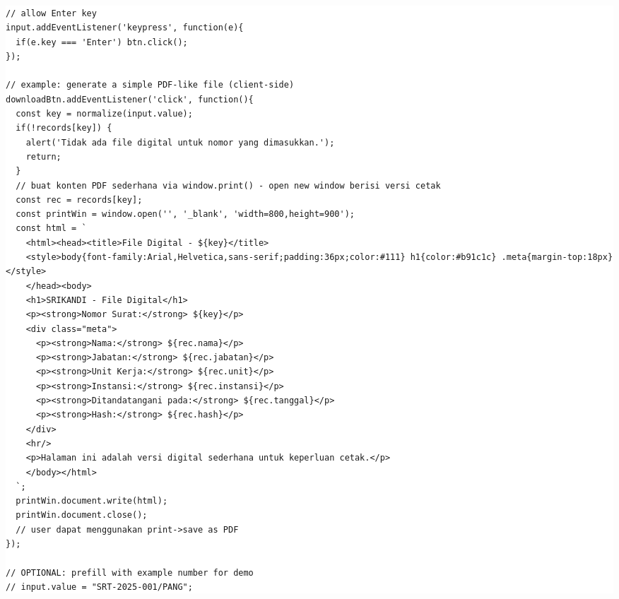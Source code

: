     // allow Enter key
    input.addEventListener('keypress', function(e){
      if(e.key === 'Enter') btn.click();
    });

    // example: generate a simple PDF-like file (client-side)
    downloadBtn.addEventListener('click', function(){
      const key = normalize(input.value);
      if(!records[key]) {
        alert('Tidak ada file digital untuk nomor yang dimasukkan.');
        return;
      }
      // buat konten PDF sederhana via window.print() - open new window berisi versi cetak
      const rec = records[key];
      const printWin = window.open('', '_blank', 'width=800,height=900');
      const html = `
        <html><head><title>File Digital - ${key}</title>
        <style>body{font-family:Arial,Helvetica,sans-serif;padding:36px;color:#111} h1{color:#b91c1c} .meta{margin-top:18px}</style>
        </head><body>
        <h1>SRIKANDI - File Digital</h1>
        <p><strong>Nomor Surat:</strong> ${key}</p>
        <div class="meta">
          <p><strong>Nama:</strong> ${rec.nama}</p>
          <p><strong>Jabatan:</strong> ${rec.jabatan}</p>
          <p><strong>Unit Kerja:</strong> ${rec.unit}</p>
          <p><strong>Instansi:</strong> ${rec.instansi}</p>
          <p><strong>Ditandatangani pada:</strong> ${rec.tanggal}</p>
          <p><strong>Hash:</strong> ${rec.hash}</p>
        </div>
        <hr/>
        <p>Halaman ini adalah versi digital sederhana untuk keperluan cetak.</p>
        </body></html>
      `;
      printWin.document.write(html);
      printWin.document.close();
      // user dapat menggunakan print->save as PDF
    });

    // OPTIONAL: prefill with example number for demo
    // input.value = "SRT-2025-001/PANG";
  </script>
</body>
</html>